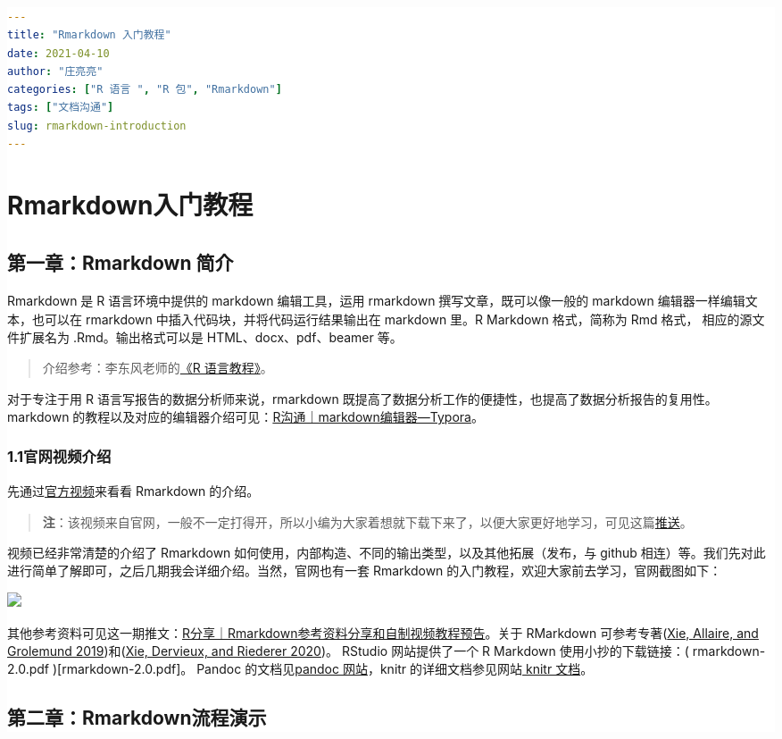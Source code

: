 ```yaml
---
title: "Rmarkdown 入门教程"
date: 2021-04-10
author: "庄亮亮"
categories: ["R 语言 ", "R 包", "Rmarkdown"]
tags: ["文档沟通"]
slug: rmarkdown-introduction
---
```



# Rmarkdown入门教程


## 第一章：Rmarkdown 简介  

Rmarkdown 是 R 语言环境中提供的 markdown 编辑工具，运用 rmarkdown 撰写文章，既可以像一般的 markdown 编辑器一样编辑文本，也可以在 rmarkdown 中插入代码块，并将代码运行结果输出在 markdown 里。R Markdown 格式，简称为 Rmd 格式， 相应的源文件扩展名为 .Rmd。输出格式可以是 HTML、docx、pdf、beamer 等。

> 介绍参考：李东风老师的[《R 语言教程》](https://www.math.pku.edu.cn/teachers/lidf/docs/Rbook/html/_Rbook/rmarkdown.html "《R 语言教程》")。

对于专注于用 R 语言写报告的数据分析师来说，rmarkdown 既提高了数据分析工作的便捷性，也提高了数据分析报告的复用性。 markdown 的教程以及对应的编辑器介绍可见：[R沟通｜markdown编辑器—Typora](http://mp.weixin.qq.com/s?__biz=MzI1NjUwMjQxMQ==&mid=2247491318&idx=1&sn=47128737582a34677926a9f64f03e4ed&chksm=ea24e112dd53680478ac90151554ebdde72ab122fcc84bae4da6e87e9c97b020275ecabc846c&scene=21#wechat_redirect)。

### 1.1官网视频介绍

先通过[官方视频](https://rmarkdown.rstudio.com/lesson-1.html "官方视频")来看看 Rmarkdown 的介绍。

> **注**：该视频来自官网，一般不一定打得开，所以小编为大家着想就下载下来了，以便大家更好地学习，可见这篇[推送](https://mp.weixin.qq.com/s/aPqjLILQvnRaM6S7j7zsLQ)。

视频已经非常清楚的介绍了 Rmarkdown 如何使用，内部构造、不同的输出类型，以及其他拓展（发布，与 github 相连）等。我们先对此进行简单了解即可，之后几期我会详细介绍。当然，官网也有一套 Rmarkdown 的入门教程，欢迎大家前去学习，官网截图如下：  

![](https://gitee.com/zhuang_liang_liang0825/other/raw/master/image-20210424172657080.png)


其他参考资料可见这一期推文：[R分享｜Rmarkdown参考资料分享和自制视频教程预告](http://mp.weixin.qq.com/s?__biz=MzI1NjUwMjQxMQ==&mid=2247490959&idx=1&sn=2374d35aa12a64bd00caea0bf424bbd0&chksm=ea24e26bdd536b7d2263b6e779a00f072f2e42f29346ab13a9ed4252144dc6d7e964c7ef7d52&scene=21#wechat_redirect)。关于 RMarkdown 可参考专著([Xie, Allaire, and Grolemund 2019](https://www.math.pku.edu.cn/teachers/lidf/docs/Rbook/html/_Rbook/rmarkdown.html#ref-Xie2019:rmarkdown "Xie, Allaire, and Grolemund"))和([Xie, Dervieux, and Riederer 2020](https://www.math.pku.edu.cn/teachers/lidf/docs/Rbook/html/_Rbook/rmarkdown.html#ref-Xie2020:rmd-cook "Xie, Dervieux, and Riederer"))。 RStudio 网站提供了一个 R Markdown 使用小抄的下载链接：( rmarkdown-2.0.pdf )[rmarkdown-2.0.pdf]。 Pandoc 的文档见[pandoc 网站](https://www.pandoc.org/ "pandoc 网站")，knitr 的详细文档参见网站[ knitr 文档](http://yihui.name/knitr/ "knitr 文档")。

## 第二章：Rmarkdown流程演示
